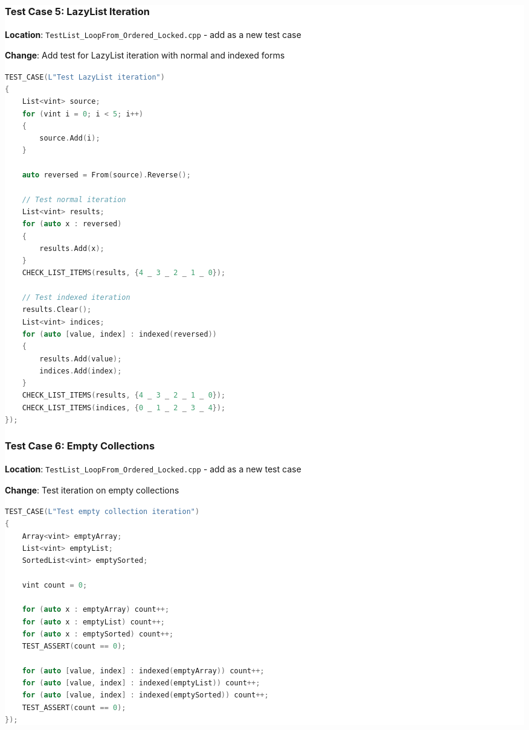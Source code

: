 ### Test Case 5: LazyList Iteration

**Location**: `TestList_LoopFrom_Ordered_Locked.cpp` - add as a new test case

**Change**: Add test for LazyList iteration with normal and indexed forms

```cpp
TEST_CASE(L"Test LazyList iteration")
{
	List<vint> source;
	for (vint i = 0; i < 5; i++)
	{
		source.Add(i);
	}

	auto reversed = From(source).Reverse();

	// Test normal iteration
	List<vint> results;
	for (auto x : reversed)
	{
		results.Add(x);
	}
	CHECK_LIST_ITEMS(results, {4 _ 3 _ 2 _ 1 _ 0});

	// Test indexed iteration
	results.Clear();
	List<vint> indices;
	for (auto [value, index] : indexed(reversed))
	{
		results.Add(value);
		indices.Add(index);
	}
	CHECK_LIST_ITEMS(results, {4 _ 3 _ 2 _ 1 _ 0});
	CHECK_LIST_ITEMS(indices, {0 _ 1 _ 2 _ 3 _ 4});
});
```

### Test Case 6: Empty Collections

**Location**: `TestList_LoopFrom_Ordered_Locked.cpp` - add as a new test case

**Change**: Test iteration on empty collections

```cpp
TEST_CASE(L"Test empty collection iteration")
{
	Array<vint> emptyArray;
	List<vint> emptyList;
	SortedList<vint> emptySorted;

	vint count = 0;

	for (auto x : emptyArray) count++;
	for (auto x : emptyList) count++;
	for (auto x : emptySorted) count++;
	TEST_ASSERT(count == 0);

	for (auto [value, index] : indexed(emptyArray)) count++;
	for (auto [value, index] : indexed(emptyList)) count++;
	for (auto [value, index] : indexed(emptySorted)) count++;
	TEST_ASSERT(count == 0);
});
```
